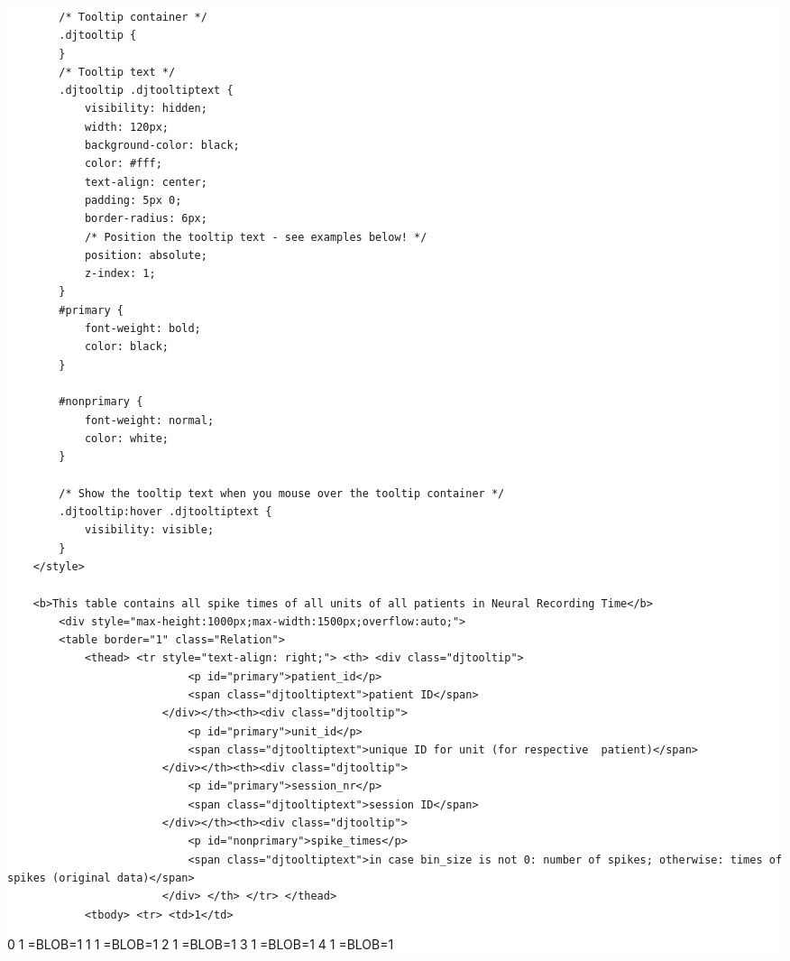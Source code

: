             /* Tooltip container */
            .djtooltip {
            }
            /* Tooltip text */
            .djtooltip .djtooltiptext {
                visibility: hidden;
                width: 120px;
                background-color: black;
                color: #fff;
                text-align: center;
                padding: 5px 0;
                border-radius: 6px;
                /* Position the tooltip text - see examples below! */
                position: absolute;
                z-index: 1;
            }
            #primary {
                font-weight: bold;
                color: black;
            }

            #nonprimary {
                font-weight: normal;
                color: white;
            }

            /* Show the tooltip text when you mouse over the tooltip container */
            .djtooltip:hover .djtooltiptext {
                visibility: visible;
            }
        </style>

        <b>This table contains all spike times of all units of all patients in Neural Recording Time</b>
            <div style="max-height:1000px;max-width:1500px;overflow:auto;">
            <table border="1" class="Relation">
                <thead> <tr style="text-align: right;"> <th> <div class="djtooltip">
                                <p id="primary">patient_id</p>
                                <span class="djtooltiptext">patient ID</span>
                            </div></th><th><div class="djtooltip">
                                <p id="primary">unit_id</p>
                                <span class="djtooltiptext">unique ID for unit (for respective  patient)</span>
                            </div></th><th><div class="djtooltip">
                                <p id="primary">session_nr</p>
                                <span class="djtooltiptext">session ID</span>
                            </div></th><th><div class="djtooltip">
                                <p id="nonprimary">spike_times</p>
                                <span class="djtooltiptext">in case bin_size is not 0: number of spikes; otherwise: times of spikes (original data)</span>
                            </div> </th> </tr> </thead>
                <tbody> <tr> <td>1</td>
<td>0</td>
<td>1</td>
<td>=BLOB=</td></tr><tr><td>1</td>
<td>1</td>
<td>1</td>
<td>=BLOB=</td></tr><tr><td>1</td>
<td>2</td>
<td>1</td>
<td>=BLOB=</td></tr><tr><td>1</td>
<td>3</td>
<td>1</td>
<td>=BLOB=</td></tr><tr><td>1</td>
<td>4</td>
<td>1</td>
<td>=BLOB=</td></tr><tr><td>1</td>
